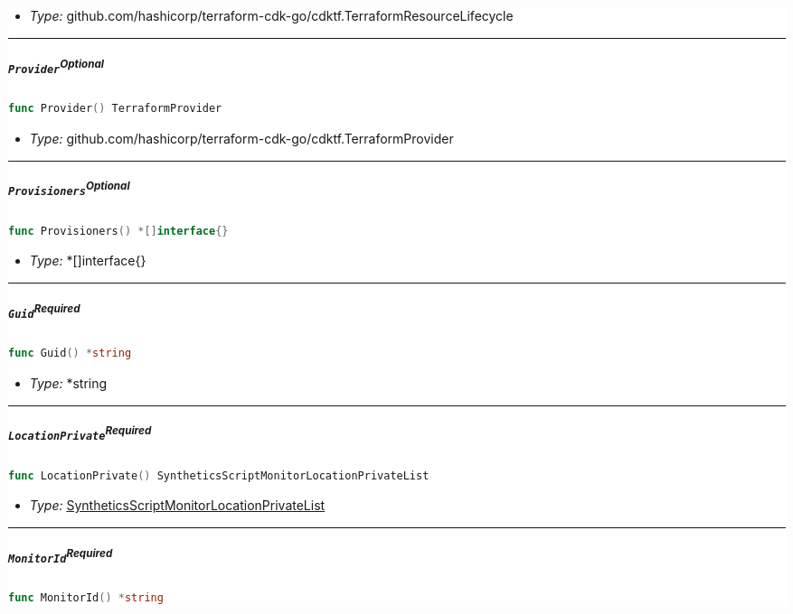 - *Type:* github.com/hashicorp/terraform-cdk-go/cdktf.TerraformResourceLifecycle

---

##### `Provider`<sup>Optional</sup> <a name="Provider" id="@cdktf/provider-newrelic.syntheticsScriptMonitor.SyntheticsScriptMonitor.property.provider"></a>

```go
func Provider() TerraformProvider
```

- *Type:* github.com/hashicorp/terraform-cdk-go/cdktf.TerraformProvider

---

##### `Provisioners`<sup>Optional</sup> <a name="Provisioners" id="@cdktf/provider-newrelic.syntheticsScriptMonitor.SyntheticsScriptMonitor.property.provisioners"></a>

```go
func Provisioners() *[]interface{}
```

- *Type:* *[]interface{}

---

##### `Guid`<sup>Required</sup> <a name="Guid" id="@cdktf/provider-newrelic.syntheticsScriptMonitor.SyntheticsScriptMonitor.property.guid"></a>

```go
func Guid() *string
```

- *Type:* *string

---

##### `LocationPrivate`<sup>Required</sup> <a name="LocationPrivate" id="@cdktf/provider-newrelic.syntheticsScriptMonitor.SyntheticsScriptMonitor.property.locationPrivate"></a>

```go
func LocationPrivate() SyntheticsScriptMonitorLocationPrivateList
```

- *Type:* <a href="#@cdktf/provider-newrelic.syntheticsScriptMonitor.SyntheticsScriptMonitorLocationPrivateList">SyntheticsScriptMonitorLocationPrivateList</a>

---

##### `MonitorId`<sup>Required</sup> <a name="MonitorId" id="@cdktf/provider-newrelic.syntheticsScriptMonitor.SyntheticsScriptMonitor.property.monitorId"></a>

```go
func MonitorId() *string
```
